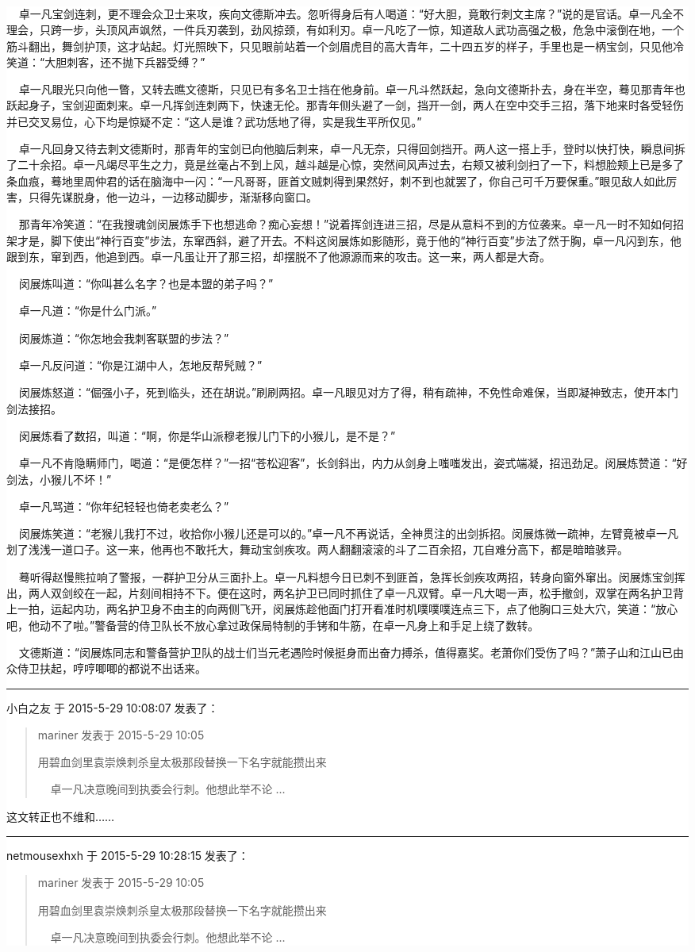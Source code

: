 &nbsp; &nbsp; 卓一凡宝剑连刺，更不理会众卫士来攻，疾向文德斯冲去。忽听得身后有人喝道：“好大胆，竟敢行刺文主席？”说的是官话。卓一凡全不理会，只跨一步，头顶风声飒然，一件兵刃袭到，劲风掠颈，有如利刃。卓一凡吃了一惊，知道敌人武功高强之极，危急中滚倒在地，一个筋斗翻出，舞剑护顶，这才站起。灯光照映下，只见眼前站着一个剑眉虎目的高大青年，二十四五岁的样子，手里也是一柄宝剑，只见他冷笑道：“大胆刺客，还不抛下兵器受缚？”

&nbsp; &nbsp; 卓一凡眼光只向他一瞥，又转去瞧文德斯，只见已有多名卫士挡在他身前。卓一凡斗然跃起，急向文德斯扑去，身在半空，蓦见那青年也跃起身子，宝剑迎面刺来。卓一凡挥剑连刺两下，快速无伦。那青年侧头避了一剑，挡开一剑，两人在空中交手三招，落下地来时各受轻伤并已交叉易位，心下均是惊疑不定：“这人是谁？武功恁地了得，实是我生平所仅见。”

&nbsp; &nbsp; 卓一凡回身又待去刺文德斯时，那青年的宝剑已向他脑后刺来，卓一凡无奈，只得回剑挡开。两人这一搭上手，登时以快打快，瞬息间拆了二十余招。卓一凡竭尽平生之力，竟是丝毫占不到上风，越斗越是心惊，突然间风声过去，右颊又被利剑扫了一下，料想脸颊上已是多了条血痕，蓦地里周仲君的话在脑海中一闪：“一凡哥哥，匪首文贼刺得到果然好，刺不到也就罢了，你自己可千万要保重。”眼见敌人如此厉害，只得先谋脱身，他一边斗，一边移动脚步，渐渐移向窗口。

&nbsp; &nbsp; 那青年冷笑道：“在我搜魂剑闵展炼手下也想逃命？痴心妄想！”说着挥剑连进三招，尽是从意料不到的方位袭来。卓一凡一时不知如何招架才是，脚下使出“神行百变”步法，东窜西斜，避了开去。不料这闵展炼如影随形，竟于他的“神行百变”步法了然于胸，卓一凡闪到东，他跟到东，窜到西，他追到西。卓一凡虽让开了那三招，却摆脱不了他源源而来的攻击。这一来，两人都是大奇。

&nbsp; &nbsp; 闵展炼叫道：“你叫甚么名字？也是本盟的弟子吗？”

&nbsp; &nbsp; 卓一凡道：“你是什么门派。”

&nbsp; &nbsp; 闵展炼道：“你怎地会我刺客联盟的步法？”

&nbsp; &nbsp; 卓一凡反问道：“你是江湖中人，怎地反帮髠贼？”

&nbsp; &nbsp; 闵展炼怒道：“倔强小子，死到临头，还在胡说。”刷刷两招。卓一凡眼见对方了得，稍有疏神，不免性命难保，当即凝神致志，使开本门剑法接招。

&nbsp; &nbsp; 闵展炼看了数招，叫道：“啊，你是华山派穆老猴儿门下的小猴儿，是不是？”

&nbsp; &nbsp; 卓一凡不肯隐瞒师门，喝道：“是便怎样？”一招“苍松迎客”，长剑斜出，内力从剑身上嗤嗤发出，姿式端凝，招迅劲足。闵展炼赞道：“好剑法，小猴儿不坏！”

&nbsp; &nbsp; 卓一凡骂道：“你年纪轻轻也倚老卖老么？”

&nbsp; &nbsp; 闵展炼笑道：“老猴儿我打不过，收拾你小猴儿还是可以的。”卓一凡不再说话，全神贯注的出剑拆招。闵展炼微一疏神，左臂竟被卓一凡划了浅浅一道口子。这一来，他再也不敢托大，舞动宝剑疾攻。两人翻翻滚滚的斗了二百余招，兀自难分高下，都是暗暗骇异。

&nbsp; &nbsp; 蓦听得赵慢熊拉响了警报，一群护卫分从三面扑上。卓一凡料想今日已刺不到匪首，急挥长剑疾攻两招，转身向窗外窜出。闵展炼宝剑挥出，两人双剑绞在一起，片刻间相持不下。便在这时，两名护卫已同时抓住了卓一凡双臂。卓一凡大喝一声，松手撤剑，双掌在两名护卫背上一拍，运起内功，两名护卫身不由主的向两侧飞开，闵展炼趁他面门打开看准时机噗噗噗连点三下，点了他胸口三处大穴，笑道：“放心吧，他动不了啦。”警备营的侍卫队长不放心拿过政保局特制的手铐和牛筋，在卓一凡身上和手足上绕了数转。

&nbsp; &nbsp; 文德斯道：“闵展炼同志和警备营护卫队的战士们当元老遇险时候挺身而出奋力搏杀，值得嘉奖。老萧你们受伤了吗？”萧子山和江山已由众侍卫扶起，哼哼唧唧的都说不出话来。

---

小白之友 于 2015-5-29 10:08:07 发表了：

> mariner 发表于 2015-5-29 10:05
>
> 用碧血剑里袁崇焕刺杀皇太极那段替换一下名字就能攒出来
>
> &nbsp; &nbsp; 卓一凡决意晚间到执委会行刺。他想此举不论 ...

这文转正也不维和……

---

netmousexhxh 于 2015-5-29 10:28:15 发表了：

> mariner 发表于 2015-5-29 10:05
>
> 用碧血剑里袁崇焕刺杀皇太极那段替换一下名字就能攒出来
>
> &nbsp; &nbsp; 卓一凡决意晚间到执委会行刺。他想此举不论 ...
